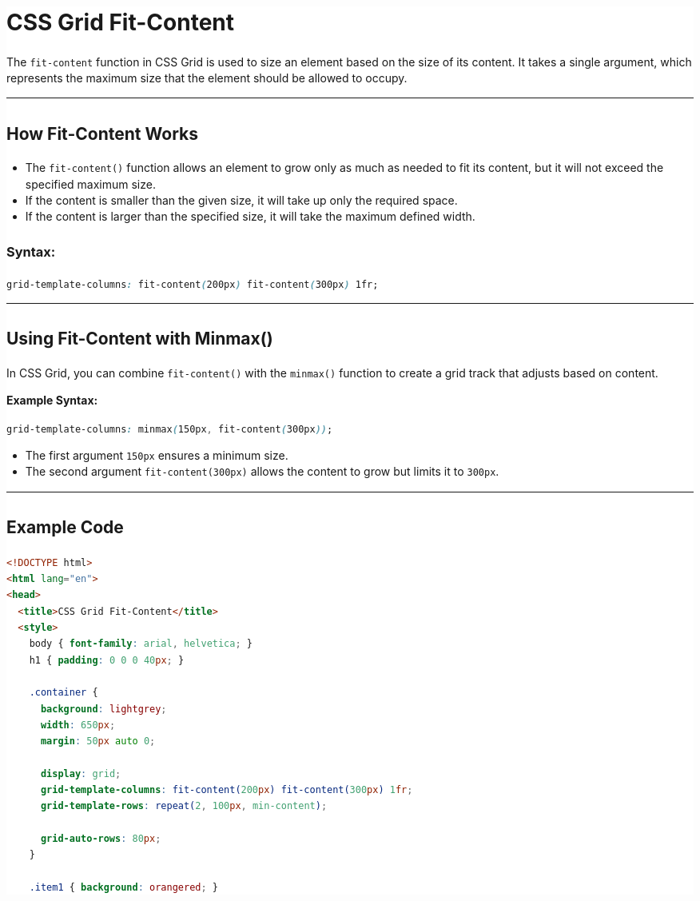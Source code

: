 





# CSS Grid Fit-Content

The `fit-content` function in CSS Grid is used to size an element based on the size of its content. It takes a single argument, which represents the maximum size that the element should be allowed to occupy.

---

## **How Fit-Content Works**

- The `fit-content()` function allows an element to grow only as much as needed to fit its content, but it will not exceed the specified maximum size.
- If the content is smaller than the given size, it will take up only the required space.
- If the content is larger than the specified size, it will take the maximum defined width.

### **Syntax:**
```css
grid-template-columns: fit-content(200px) fit-content(300px) 1fr;
```

---

## **Using Fit-Content with Minmax()**

In CSS Grid, you can combine `fit-content()` with the `minmax()` function to create a grid track that adjusts based on content.

**Example Syntax:**
```css
grid-template-columns: minmax(150px, fit-content(300px));
```
- The first argument `150px` ensures a minimum size.
- The second argument `fit-content(300px)` allows the content to grow but limits it to `300px`.

---

## **Example Code**

```html
<!DOCTYPE html>
<html lang="en">
<head>
  <title>CSS Grid Fit-Content</title>
  <style>
    body { font-family: arial, helvetica; }
    h1 { padding: 0 0 0 40px; }

    .container {
      background: lightgrey;
      width: 650px;
      margin: 50px auto 0;

      display: grid;
      grid-template-columns: fit-content(200px) fit-content(300px) 1fr;
      grid-template-rows: repeat(2, 100px, min-content);

      grid-auto-rows: 80px;
    }

    .item1 { background: orangered; }
```